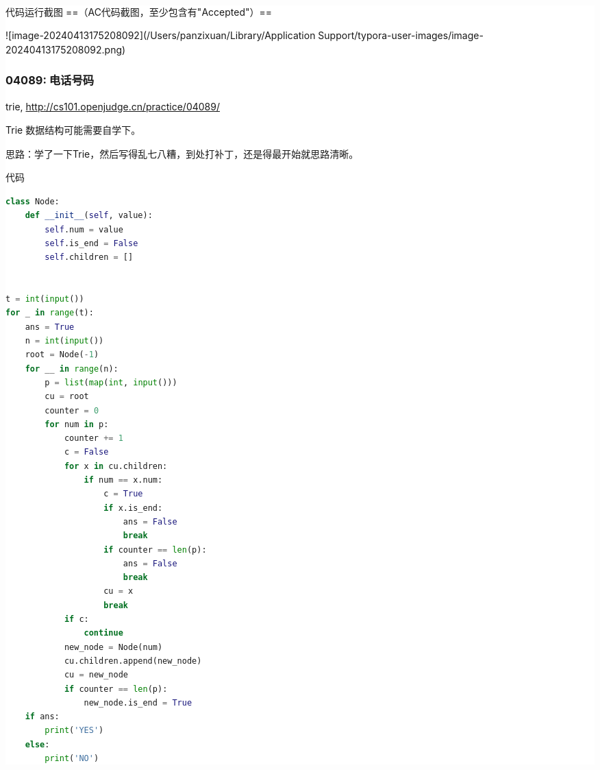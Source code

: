 

代码运行截图 ==（AC代码截图，至少包含有"Accepted"）==

![image-20240413175208092](/Users/panzixuan/Library/Application Support/typora-user-images/image-20240413175208092.png)



### 04089: 电话号码

trie, http://cs101.openjudge.cn/practice/04089/

Trie 数据结构可能需要自学下。



思路：学了一下Trie，然后写得乱七八糟，到处打补丁，还是得最开始就思路清晰。



代码

```python
class Node:
    def __init__(self, value):
        self.num = value
        self.is_end = False
        self.children = []


t = int(input())
for _ in range(t):
    ans = True
    n = int(input())
    root = Node(-1)
    for __ in range(n):
        p = list(map(int, input()))
        cu = root
        counter = 0
        for num in p:
            counter += 1
            c = False
            for x in cu.children:
                if num == x.num:
                    c = True
                    if x.is_end:
                        ans = False
                        break
                    if counter == len(p):
                        ans = False
                        break
                    cu = x
                    break
            if c:
                continue
            new_node = Node(num)
            cu.children.append(new_node)
            cu = new_node
            if counter == len(p):
                new_node.is_end = True
    if ans:
        print('YES')
    else:
        print('NO')
```
